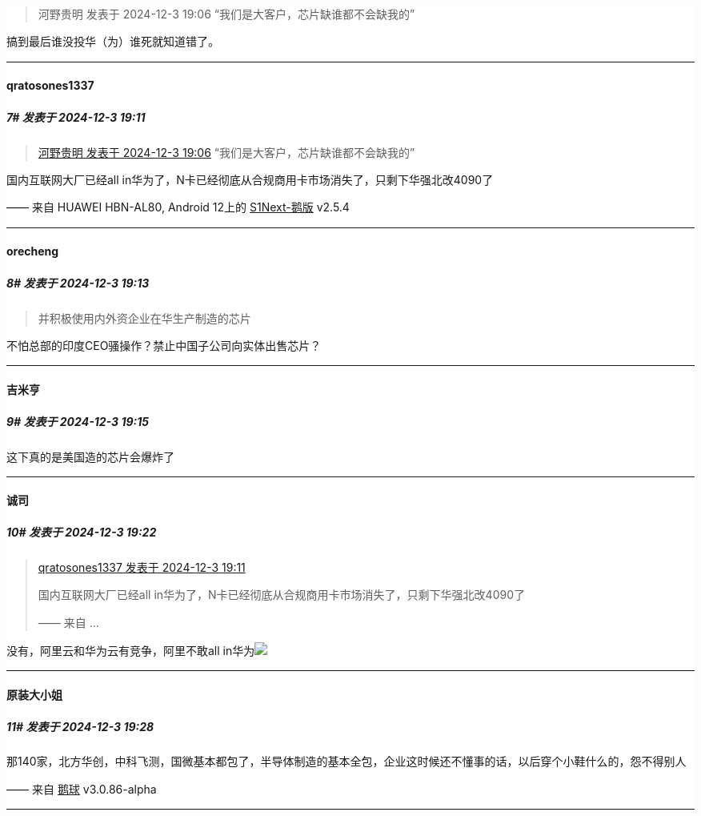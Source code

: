 <blockquote>河野贵明 发表于 2024-12-3 19:06
“我们是大客户，芯片缺谁都不会缺我的”</blockquote>
搞到最后谁没投华（为）谁死就知道错了。

*****

####  qratosones1337  
##### 7#       发表于 2024-12-3 19:11

<blockquote><a href="httphttps://bbs.saraba1st.com/2b/forum.php?mod=redirect&amp;goto=findpost&amp;pid=66833722&amp;ptid=2209234" target="_blank">河野贵明 发表于 2024-12-3 19:06</a>
“我们是大客户，芯片缺谁都不会缺我的”</blockquote>
国内互联网大厂已经all in华为了，N卡已经彻底从合规商用卡市场消失了，只剩下华强北改4090了

—— 来自 HUAWEI HBN-AL80, Android 12上的 [S1Next-鹅版](https://github.com/ykrank/S1-Next/releases) v2.5.4

*****

####  orecheng  
##### 8#       发表于 2024-12-3 19:13

<blockquote>并积极使用内外资企业在华生产制造的芯片</blockquote>

不怕总部的印度CEO骚操作？禁止中国子公司向实体出售芯片？

*****

####  吉米亨  
##### 9#       发表于 2024-12-3 19:15

这下真的是美国造的芯片会爆炸了

*****

####  诚司  
##### 10#       发表于 2024-12-3 19:22

<blockquote><a href="httphttps://bbs.saraba1st.com/2b/forum.php?mod=redirect&amp;goto=findpost&amp;pid=66833759&amp;ptid=2209234" target="_blank">qratosones1337 发表于 2024-12-3 19:11</a>

国内互联网大厂已经all in华为了，N卡已经彻底从合规商用卡市场消失了，只剩下华强北改4090了

—— 来自 ...</blockquote>
没有，阿里云和华为云有竞争，阿里不敢all in华为<img src="https://static.saraba1st.com/image/smiley/face2017/044.png" referrerpolicy="no-referrer">

*****

####  原装大小姐  
##### 11#       发表于 2024-12-3 19:28

那140家，北方华创，中科飞测，国微基本都包了，半导体制造的基本全包，企业这时候还不懂事的话，以后穿个小鞋什么的，怨不得别人

—— 来自 [鹅球](https://www.pgyer.com/xfPejhuq) v3.0.86-alpha

*****
